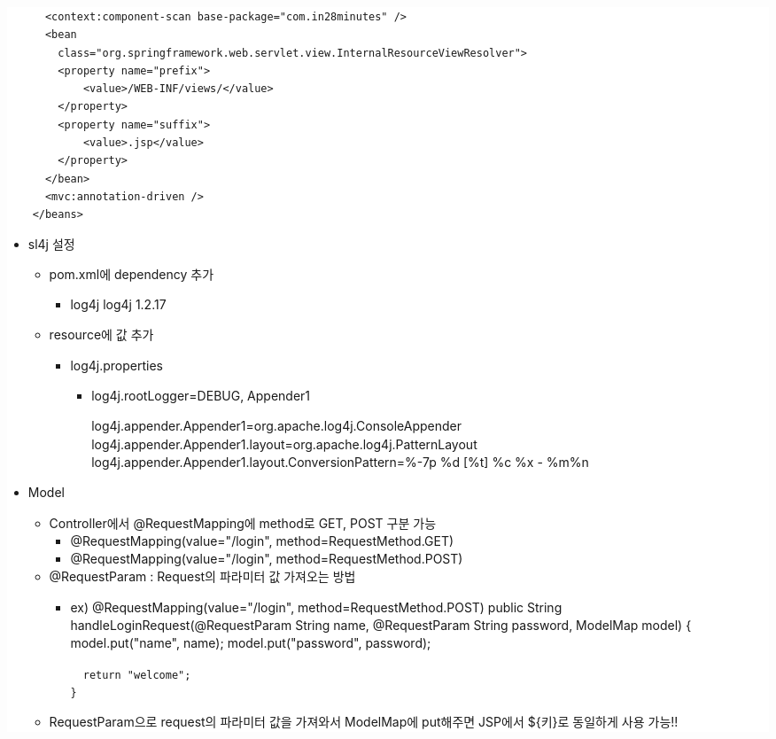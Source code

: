           <context:component-scan base-package="com.in28minutes" />
          <bean
            class="org.springframework.web.servlet.view.InternalResourceViewResolver">
            <property name="prefix">
                <value>/WEB-INF/views/</value>
            </property>
            <property name="suffix">
                <value>.jsp</value>
            </property>
          </bean>
          <mvc:annotation-driven /> 
        </beans>

  - sl4j 설정
    - pom.xml에 dependency 추가
      - <dependency>
          <groupId>log4j</groupId>
          <artifactId>log4j</artifactId>
          <version>1.2.17</version>
        </dependency>

    - resource에 값 추가
      - log4j.properties
        - log4j.rootLogger=DEBUG, Appender1
 
          log4j.appender.Appender1=org.apache.log4j.ConsoleAppender
          log4j.appender.Appender1.layout=org.apache.log4j.PatternLayout
          log4j.appender.Appender1.layout.ConversionPattern=%-7p %d [%t] %c %x - %m%n
  
  - Model 
    - Controller에서 @RequestMapping에 method로 GET, POST 구분 가능
      - @RequestMapping(value="/login", method=RequestMethod.GET)
      - @RequestMapping(value="/login", method=RequestMethod.POST)
    - @RequestParam : Request의 파라미터 값 가져오는 방법
      - ex) @RequestMapping(value="/login", method=RequestMethod.POST)
              public String handleLoginRequest(@RequestParam String name, @RequestParam String password, ModelMap model) {
              model.put("name", name);
              model.put("password", password);

              return "welcome";
            }
    - RequestParam으로 request의 파라미터 값을 가져와서 ModelMap에 put해주면 JSP에서 ${키}로 동일하게 사용 가능!!
